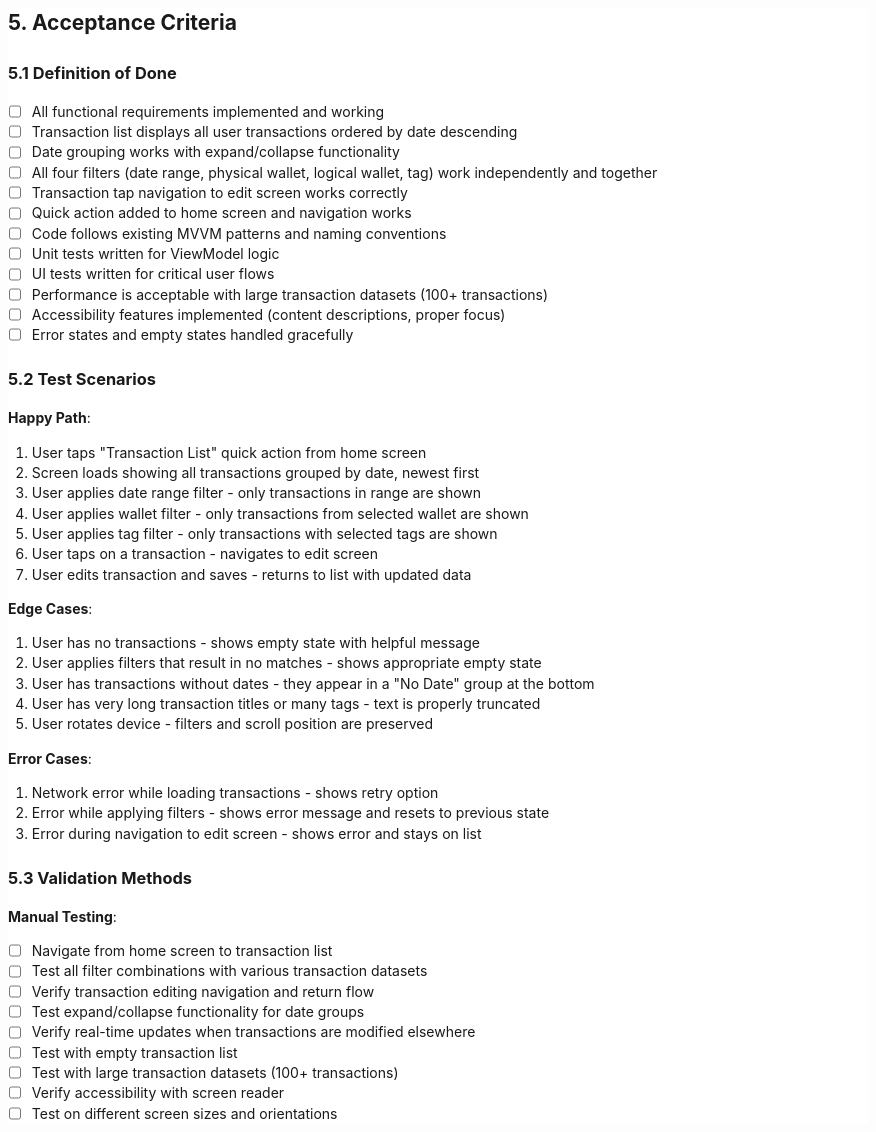 ## 5. Acceptance Criteria

### 5.1 Definition of Done
- [ ] All functional requirements implemented and working
- [ ] Transaction list displays all user transactions ordered by date descending
- [ ] Date grouping works with expand/collapse functionality
- [ ] All four filters (date range, physical wallet, logical wallet, tag) work independently and together
- [ ] Transaction tap navigation to edit screen works correctly
- [ ] Quick action added to home screen and navigation works
- [ ] Code follows existing MVVM patterns and naming conventions
- [ ] Unit tests written for ViewModel logic
- [ ] UI tests written for critical user flows
- [ ] Performance is acceptable with large transaction datasets (100+ transactions)
- [ ] Accessibility features implemented (content descriptions, proper focus)
- [ ] Error states and empty states handled gracefully

### 5.2 Test Scenarios
**Happy Path**:
1. User taps "Transaction List" quick action from home screen
2. Screen loads showing all transactions grouped by date, newest first
3. User applies date range filter - only transactions in range are shown
4. User applies wallet filter - only transactions from selected wallet are shown
5. User applies tag filter - only transactions with selected tags are shown
6. User taps on a transaction - navigates to edit screen
7. User edits transaction and saves - returns to list with updated data

**Edge Cases**:
1. User has no transactions - shows empty state with helpful message
2. User applies filters that result in no matches - shows appropriate empty state
3. User has transactions without dates - they appear in a "No Date" group at the bottom
4. User has very long transaction titles or many tags - text is properly truncated
5. User rotates device - filters and scroll position are preserved

**Error Cases**:
1. Network error while loading transactions - shows retry option
2. Error while applying filters - shows error message and resets to previous state
3. Error during navigation to edit screen - shows error and stays on list

### 5.3 Validation Methods
**Manual Testing**:
- [ ] Navigate from home screen to transaction list
- [ ] Test all filter combinations with various transaction datasets
- [ ] Verify transaction editing navigation and return flow
- [ ] Test expand/collapse functionality for date groups
- [ ] Verify real-time updates when transactions are modified elsewhere
- [ ] Test with empty transaction list
- [ ] Test with large transaction datasets (100+ transactions)
- [ ] Verify accessibility with screen reader
- [ ] Test on different screen sizes and orientations
